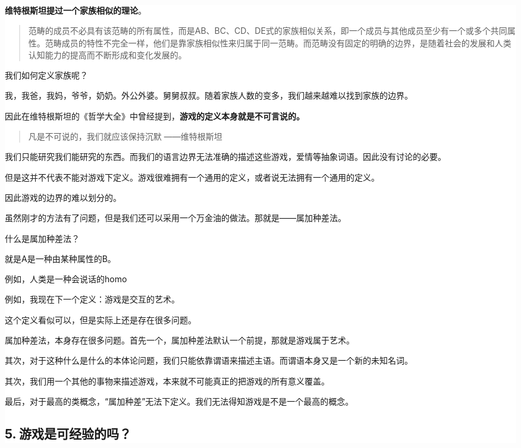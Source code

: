 **维特根斯坦提过一个家族相似的理论**。

> 范畴的成员不必具有该范畴的所有属性，而是AB、BC、CD、DE式的家族相似关系，即一个成员与其他成员至少有一个或多个共同属性。范畴成员的特性不完全一样，他们是靠家族相似性来归属于同一范畴。而范畴没有固定的明确的边界，是随着社会的发展和人类认知能力的提高而不断形成和变化发展的。



我们如何定义家族呢？

我，我爸，我妈，爷爷，奶奶。外公外婆。舅舅叔叔。随着家族人数的变多，我们越来越难以找到家族的边界。



因此在维特根斯坦的《哲学大全》中曾经提到，**游戏的定义本身就是不可言说的。**

>  凡是不可说的，我们就应该保持沉默 ——维特根斯坦



我们只能研究我们能研究的东西。而我们的语言边界无法准确的描述这些游戏，爱情等抽象词语。因此没有讨论的必要。



但是这并不代表不能对游戏下定义。游戏很难拥有一个通用的定义，或者说无法拥有一个通用的定义。



因此游戏的边界的难以划分的。







虽然刚才的方法有了问题，但是我们还可以采用一个万金油的做法。那就是——属加种差法。



什么是属加种差法？

就是A是一种由某种属性的B。

例如，人类是一种会说话的homo



例如，我现在下一个定义：游戏是交互的艺术。

这个定义看似可以，但是实际上还是存在很多问题。



属加种差法，本身存在很多问题。首先一个，属加种差法默认一个前提，那就是游戏属于艺术。

其次，对于这种什么是什么的本体论问题，我们只能依靠谓语来描述主语。而谓语本身又是一个新的未知名词。

其次，我们用一个其他的事物来描述游戏，本来就不可能真正的把游戏的所有意义覆盖。

最后，对于最高的类概念，“属加种差”无法下定义。我们无法得知游戏是不是一个最高的概念。















## 5. 游戏是可经验的吗？
